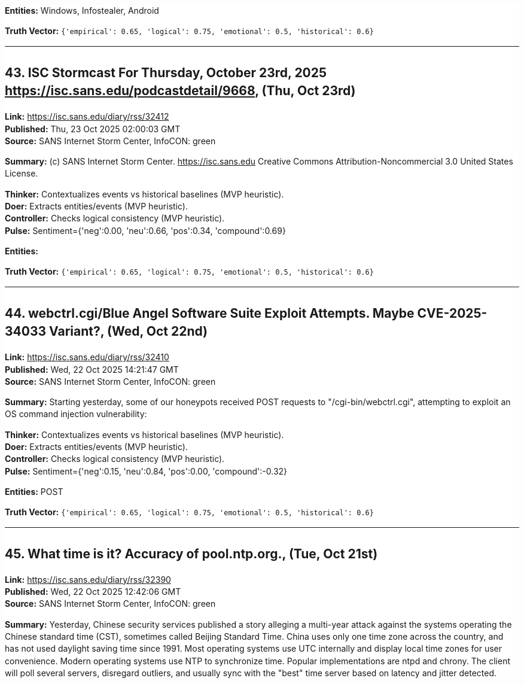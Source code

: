 **Entities:** Windows, Infostealer, Android

**Truth Vector:** `{'empirical': 0.65, 'logical': 0.75, 'emotional': 0.5, 'historical': 0.6}`

---

## 43. ISC Stormcast For Thursday, October 23rd, 2025 https://isc.sans.edu/podcastdetail/9668, (Thu, Oct 23rd)
**Link:** https://isc.sans.edu/diary/rss/32412  
**Published:** Thu, 23 Oct 2025 02:00:03 GMT  
**Source:** SANS Internet Storm Center, InfoCON: green

**Summary:** (c) SANS Internet Storm Center. https://isc.sans.edu Creative Commons Attribution-Noncommercial 3.0 United States License.

**Thinker:** Contextualizes events vs historical baselines (MVP heuristic).  
**Doer:** Extracts entities/events (MVP heuristic).  
**Controller:** Checks logical consistency (MVP heuristic).  
**Pulse:** Sentiment={'neg':0.00, 'neu':0.66, 'pos':0.34, 'compound':0.69}

**Entities:** 

**Truth Vector:** `{'empirical': 0.65, 'logical': 0.75, 'emotional': 0.5, 'historical': 0.6}`

---

## 44. webctrl.cgi/Blue Angel Software Suite Exploit Attempts. Maybe CVE-2025-34033 Variant&#x3f;, (Wed, Oct 22nd)
**Link:** https://isc.sans.edu/diary/rss/32410  
**Published:** Wed, 22 Oct 2025 14:21:47 GMT  
**Source:** SANS Internet Storm Center, InfoCON: green

**Summary:** Starting yesterday, some of our honeypots received POST requests to "/cgi-bin/webctrl.cgi", attempting to exploit an OS command injection vulnerability: &#xd;

**Thinker:** Contextualizes events vs historical baselines (MVP heuristic).  
**Doer:** Extracts entities/events (MVP heuristic).  
**Controller:** Checks logical consistency (MVP heuristic).  
**Pulse:** Sentiment={'neg':0.15, 'neu':0.84, 'pos':0.00, 'compound':-0.32}

**Entities:** POST

**Truth Vector:** `{'empirical': 0.65, 'logical': 0.75, 'emotional': 0.5, 'historical': 0.6}`

---

## 45. What time is it&#x3f; Accuracy of pool.ntp.org., (Tue, Oct 21st)
**Link:** https://isc.sans.edu/diary/rss/32390  
**Published:** Wed, 22 Oct 2025 12:42:06 GMT  
**Source:** SANS Internet Storm Center, InfoCON: green

**Summary:** Yesterday, Chinese security services published a story alleging a multi-year attack against the systems operating the Chinese standard time (CST), sometimes called Beijing Standard Time. China uses only one time zone across the country, and has not used daylight saving time since 1991. Most operating systems use UTC internally and display local time zones for user convenience. Modern operating systems use NTP to synchronize time. Popular implementations are ntpd and chrony. The client will poll several servers, disregard outliers, and usually sync with the "best" time server based on latency and jitter detected. &#xd;
